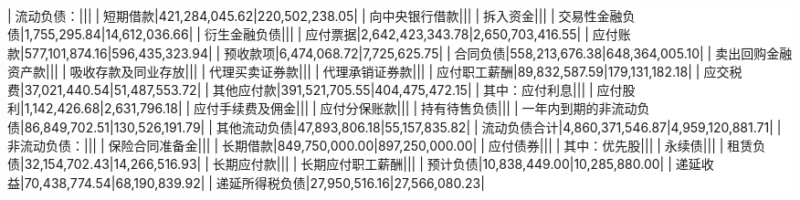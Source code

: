 | 流动负债：|||
| 短期借款|421,284,045.62|220,502,238.05|
| 向中央银行借款|||
| 拆入资金|||
| 交易性金融负债|1,755,295.84|14,612,036.66|
| 衍生金融负债|||
| 应付票据|2,642,423,343.78|2,650,703,416.55|
| 应付账款|577,101,874.16|596,435,323.94|
| 预收款项|6,474,068.72|7,725,625.75|
| 合同负债|558,213,676.38|648,364,005.10|
| 卖出回购金融资产款|||
| 吸收存款及同业存放|||
| 代理买卖证券款|||
| 代理承销证券款|||
| 应付职工薪酬|89,832,587.59|179,131,182.18|
| 应交税费|37,021,440.54|51,487,553.72|
| 其他应付款|391,521,705.55|404,475,472.15|
| 其中：应付利息|||
| 应付股利|1,142,426.68|2,631,796.18|
| 应付手续费及佣金|||
| 应付分保账款|||
| 持有待售负债|||
| 一年内到期的非流动负债|86,849,702.51|130,526,191.79|
| 其他流动负债|47,893,806.18|55,157,835.82|
| 流动负债合计|4,860,371,546.87|4,959,120,881.71|
| 非流动负债：|||
| 保险合同准备金|||
| 长期借款|849,750,000.00|897,250,000.00|
| 应付债券|||
| 其中：优先股|||
| 永续债|||
| 租赁负债|32,154,702.43|14,266,516.93|
| 长期应付款|||
| 长期应付职工薪酬|||
| 预计负债|10,838,449.00|10,285,880.00|
| 递延收益|70,438,774.54|68,190,839.92|
| 递延所得税负债|27,950,516.16|27,566,080.23|